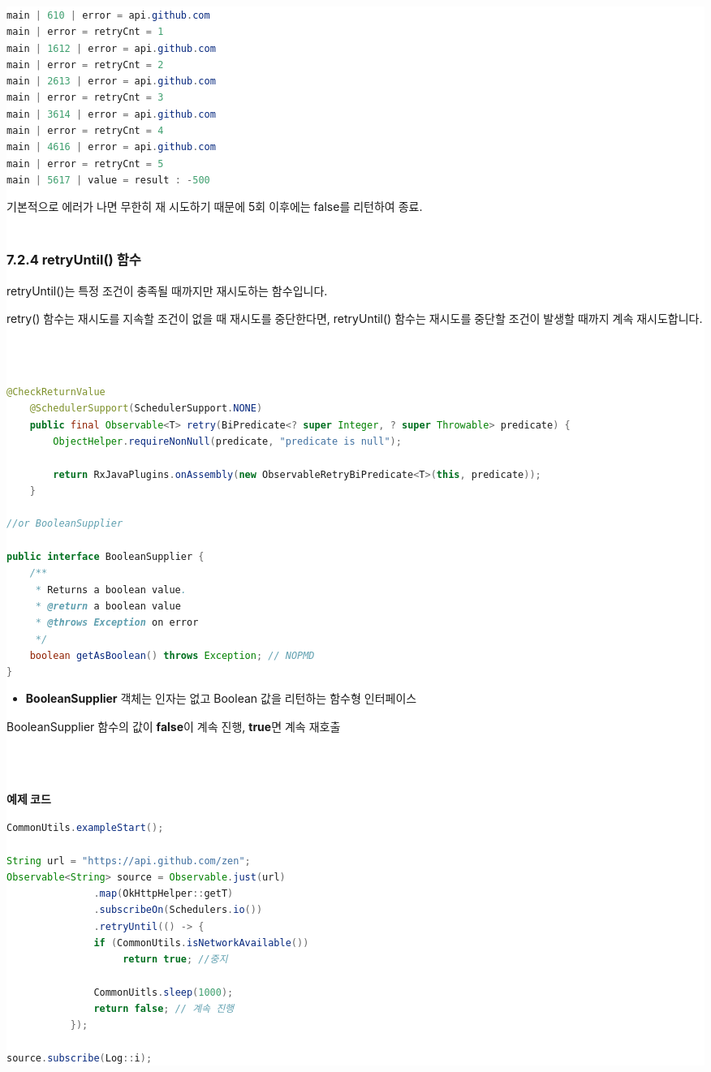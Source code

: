 ```java
main | 610 | error = api.github.com
main | error = retryCnt = 1
main | 1612 | error = api.github.com
main | error = retryCnt = 2
main | 2613 | error = api.github.com
main | error = retryCnt = 3
main | 3614 | error = api.github.com
main | error = retryCnt = 4
main | 4616 | error = api.github.com
main | error = retryCnt = 5
main | 5617 | value = result : -500
```

기본적으로 에러가 나면 무한히 재 시도하기 때문에 5회 이후에는 false를 리턴하여 종료.<br></br>

### 7.2.4 retryUntil() 함수

retryUntil()는 특정 조건이 충족될 때까지만 재시도하는 함수입니다. 

retry() 함수는 재시도를 지속할 조건이 없을 때 재시도를 중단한다면, retryUntil() 함수는 재시도를 중단할 조건이 발생할 때까지 계속 재시도합니다.

<br></br>

```java
@CheckReturnValue
    @SchedulerSupport(SchedulerSupport.NONE)
    public final Observable<T> retry(BiPredicate<? super Integer, ? super Throwable> predicate) {
        ObjectHelper.requireNonNull(predicate, "predicate is null");

        return RxJavaPlugins.onAssembly(new ObservableRetryBiPredicate<T>(this, predicate));
    }

//or BooleanSupplier

public interface BooleanSupplier {
    /**
     * Returns a boolean value.
     * @return a boolean value
     * @throws Exception on error
     */
    boolean getAsBoolean() throws Exception; // NOPMD
}
```

- **BooleanSupplier** 객체는 인자는 없고 Boolean 값을 리턴하는 함수형 인터페이스

BooleanSupplier 함수의 값이 **false**이 계속 진행, **true**면 계속 재호출

<br></br>

**예제 코드**

```java
CommonUtils.exampleStart();

String url = "https://api.github.com/zen";
Observable<String> source = Observable.just(url)
               .map(OkHttpHelper::getT)
               .subscribeOn(Schedulers.io())
               .retryUntil(() -> {
               if (CommonUtils.isNetworkAvailable())
                    return true; //중지

               CommonUitls.sleep(1000);
               return false; // 계속 진행
           });

source.subscribe(Log::i);
```